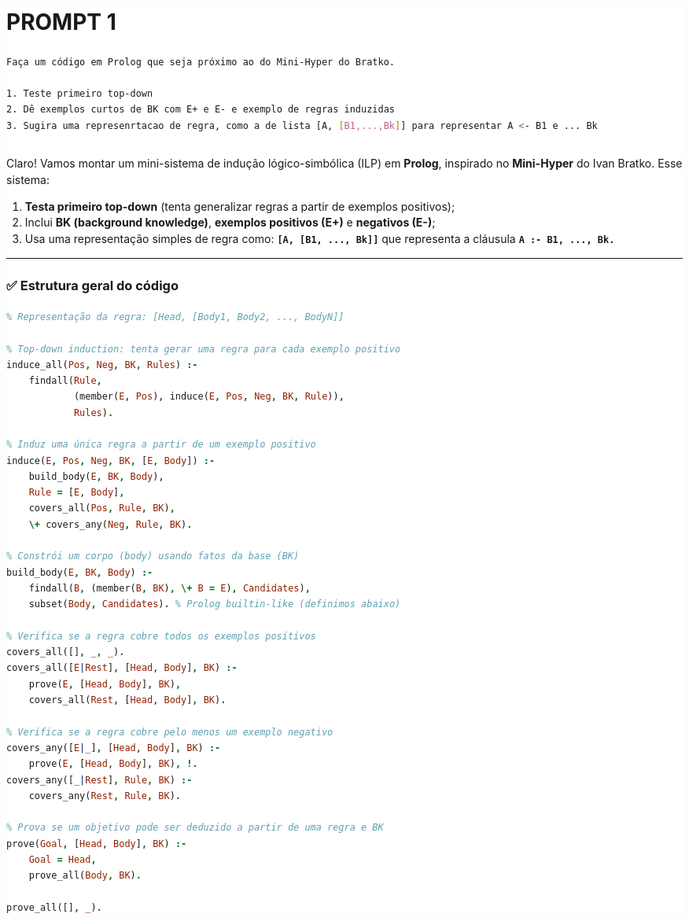 # PROMPT 1

```bash
Faça um código em Prolog que seja próximo ao do Mini-Hyper do Bratko.

1. Teste primeiro top-down
2. Dê exemplos curtos de BK com E+ e E- e exemplo de regras induzidas
3. Sugira uma represenrtacao de regra, como a de lista [A, [B1,...,Bk]] para representar A <- B1 e ... Bk
```

##

Claro! Vamos montar um mini-sistema de indução lógico-simbólica (ILP) em **Prolog**, inspirado no **Mini-Hyper** do Ivan Bratko. Esse sistema:

1. **Testa primeiro top-down** (tenta generalizar regras a partir de exemplos positivos);
2. Inclui **BK (background knowledge)**, **exemplos positivos (E+)** e **negativos (E-)**;
3. Usa uma representação simples de regra como:
   **`[A, [B1, ..., Bk]]`**
   que representa a cláusula **`A :- B1, ..., Bk.`**

---

### ✅ Estrutura geral do código

```prolog
% Representação da regra: [Head, [Body1, Body2, ..., BodyN]]

% Top-down induction: tenta gerar uma regra para cada exemplo positivo
induce_all(Pos, Neg, BK, Rules) :-
    findall(Rule,
            (member(E, Pos), induce(E, Pos, Neg, BK, Rule)),
            Rules).

% Induz uma única regra a partir de um exemplo positivo
induce(E, Pos, Neg, BK, [E, Body]) :-
    build_body(E, BK, Body),
    Rule = [E, Body],
    covers_all(Pos, Rule, BK),
    \+ covers_any(Neg, Rule, BK).

% Constrói um corpo (body) usando fatos da base (BK)
build_body(E, BK, Body) :-
    findall(B, (member(B, BK), \+ B = E), Candidates),
    subset(Body, Candidates). % Prolog builtin-like (definimos abaixo)

% Verifica se a regra cobre todos os exemplos positivos
covers_all([], _, _).
covers_all([E|Rest], [Head, Body], BK) :-
    prove(E, [Head, Body], BK),
    covers_all(Rest, [Head, Body], BK).

% Verifica se a regra cobre pelo menos um exemplo negativo
covers_any([E|_], [Head, Body], BK) :-
    prove(E, [Head, Body], BK), !.
covers_any([_|Rest], Rule, BK) :-
    covers_any(Rest, Rule, BK).

% Prova se um objetivo pode ser deduzido a partir de uma regra e BK
prove(Goal, [Head, Body], BK) :-
    Goal = Head,
    prove_all(Body, BK).

prove_all([], _).
```